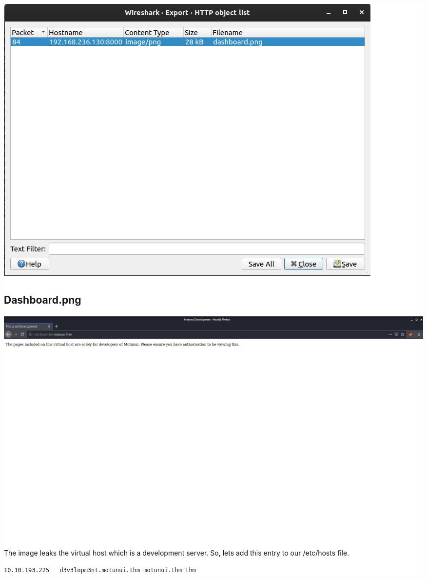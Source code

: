 ![3](/assets/images/thm/motunui/3.png)

## Dashboard.png
![dashboard](/assets/images/thm/motunui/dashboard.png)
The image leaks the virtual host which is a development server. So, lets add this entry to our /etc/hosts file.
```console
10.10.193.225   d3v3lopm3nt.motunui.thm motunui.thm thm
```
